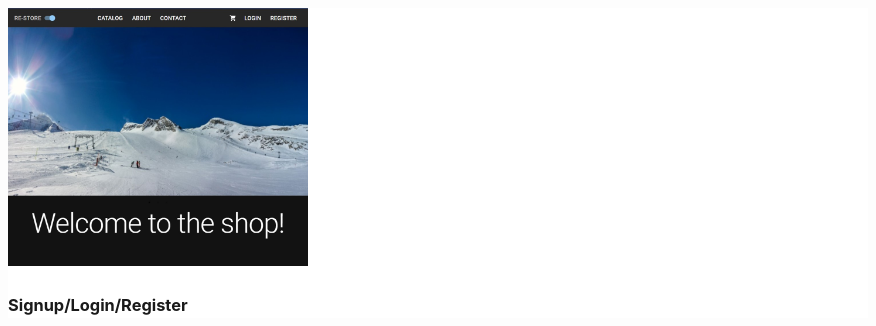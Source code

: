 <img src="https://github.com/RichardKT88/ReStore/blob/DotNet6/API/assets/home-page-dark.jpg?raw=true" width="300"/>
</p>

### Signup/Login/Register
<p float="left">